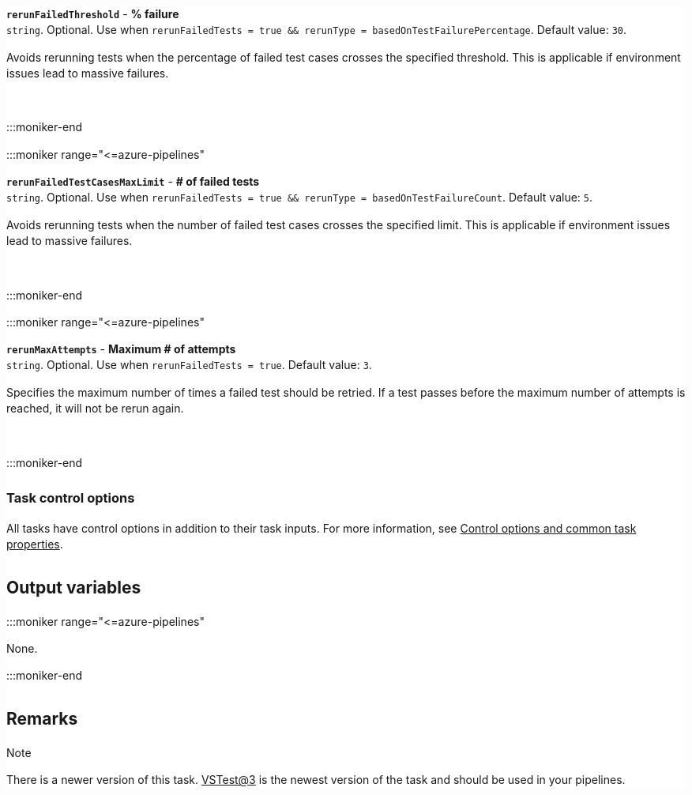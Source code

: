 **`rerunFailedThreshold`** - **% failure**<br>
`string`. Optional. Use when `rerunFailedTests = true && rerunType = basedOnTestFailurePercentage`. Default value: `30`.<br>

Avoids rerunning tests when the percentage of failed test cases crosses the specified threshold. This is applicable if environment issues lead to massive failures.

<br>

:::moniker-end


:::moniker range="<=azure-pipelines"

**`rerunFailedTestCasesMaxLimit`** - **# of failed tests**<br>
`string`. Optional. Use when `rerunFailedTests = true && rerunType = basedOnTestFailureCount`. Default value: `5`.<br>

Avoids rerunning tests when the number of failed test cases crosses the specified limit. This is applicable if environment issues lead to massive failures.

<br>

:::moniker-end


:::moniker range="<=azure-pipelines"

**`rerunMaxAttempts`** - **Maximum # of attempts**<br>
`string`. Optional. Use when `rerunFailedTests = true`. Default value: `3`.<br>

Specifies the maximum number of times a failed test should be retried. If a test passes before the maximum number of attempts is reached, it will not be rerun again.

<br>

:::moniker-end


### Task control options

All tasks have control options in addition to their task inputs. For more information, see [Control options and common task properties](/azure/devops/pipelines/yaml-schema/steps-task#common-task-properties).



## Output variables

:::moniker range="<=azure-pipelines"

None.

:::moniker-end




## Remarks

> [!NOTE]
> There is a newer version of this task. [VSTest@3](./vstest-v3.md) is the newest version of the task and should be used in your pipelines.
